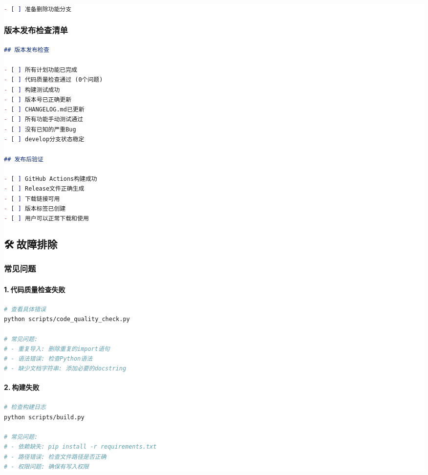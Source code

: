 ```markdown
- [ ] 准备删除功能分支
```

### 版本发布检查清单

```markdown
## 版本发布检查

- [ ] 所有计划功能已完成
- [ ] 代码质量检查通过 (0个问题)
- [ ] 构建测试成功
- [ ] 版本号已正确更新
- [ ] CHANGELOG.md已更新
- [ ] 所有功能手动测试通过
- [ ] 没有已知的严重Bug
- [ ] develop分支状态稳定

## 发布后验证

- [ ] GitHub Actions构建成功
- [ ] Release文件正确生成
- [ ] 下载链接可用
- [ ] 版本标签已创建
- [ ] 用户可以正常下载和使用
```

## 🛠️ 故障排除

### 常见问题

#### 1. 代码质量检查失败
```bash
# 查看具体错误
python scripts/code_quality_check.py

# 常见问题:
# - 重复导入: 删除重复的import语句
# - 语法错误: 检查Python语法
# - 缺少文档字符串: 添加必要的docstring
```

#### 2. 构建失败
```bash
# 检查构建日志
python scripts/build.py

# 常见问题:
# - 依赖缺失: pip install -r requirements.txt
# - 路径错误: 检查文件路径是否正确
# - 权限问题: 确保有写入权限
```
